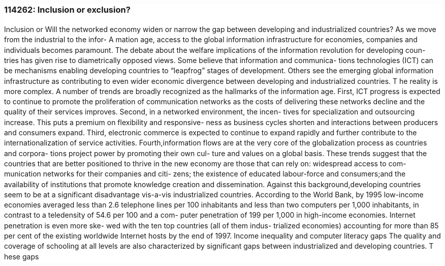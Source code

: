 
### 114262: Inclusion or exclusion?

Inclusion or 
Will the networked economy widen or narrow the gap between 
developing and industrialized countries? 
As we move from the industrial to the infor- 
A mation age, access to the global information 
infrastructure for economies, companies and 
individuals becomes paramount. 
The debate about the welfare implications of 
the information revolution for developing coun- 
tries has given rise to diametrically opposed views. 
Some believe that information and communica- 
tions technologies (ICT) can be mechanisms 
enabling developing countries to “leapfrog” stages 
of development. Others see the emerging global 
information infrastructure as contributing to even 
wider economic divergence between developing 
and industrialized countries. T he reality is more 
complex. 
A number of trends are broadly recognized as 
the hallmarks of the information age. First, ICT 
progress is expected to continue to promote the 
proliferation of communication networks as the 
costs of delivering these networks decline and the 
quality of their services improves. 
Second, in a networked environment, the incen- 
tives for specialization and outsourcing increase. 
This puts a premium on flexibility and responsive- 
ness as business cycles shorten and interactions 
between producers and consumers expand. 
Third, electronic commerce is expected to 
continue to expand rapidly and further contribute 
to the internationalization of service activities. 
Fourth,information flows are at the very core of 
the globalization process as countries and corpora- 
tions project power by promoting their own cul- 
ture and values on a global basis. 
These trends suggest that the countries that are 
better positioned to thrive in the new economy are 
those that can rely on: widespread access to com- 
munication networks for their companies and citi- 
zens; the existence of educated labour-force and 
consumers;and the availability of institutions that 
promote knowledge creation and dissemination. 
Against this background,developing countries 
seem to be at a significant disadvantage vis-a-vis 
industrialized countries. According to the World 
Bank, by 1995 low-income economies averaged less 
than 2.6 telephone lines per 100 inhabitants and 
less than two computers per 1,000 inhabitants, in 
contrast to a teledensity of 54.6 per 100 and a com- 
puter penetration of 199 per 1,000 in high-income 
economies. Internet penetration is even more ske- 
wed with the ten top countries (all of them indus- 
trialized economies) accounting for more than 85 
per cent of the existing worldwide Internet hosts 
by the end of 1997. 
Income inequality 
and computer literacy gaps 
The quality and coverage of schooling at all levels 
are also characterized by significant gaps between 
industrialized and developing countries. T hese gaps 